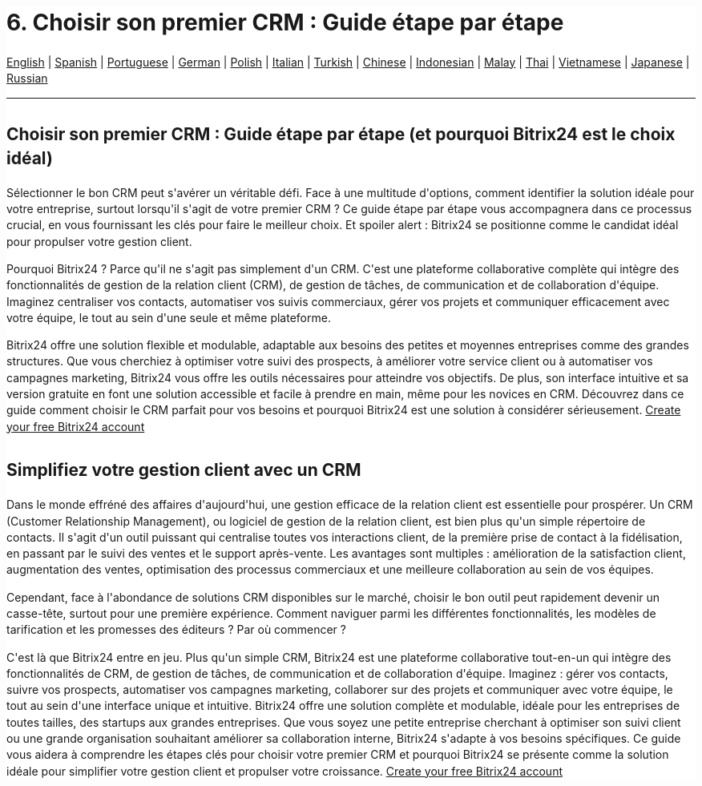 # 6. Choisir son premier CRM : Guide étape par étape

[English](README.md) | [Spanish](README_es.md) | [Portuguese](README_pt.md) | [German](README_de.md) | [Polish](README_pl.md) | [Italian](README_it.md) | [Turkish](README_tr.md) | [Chinese](README_zh.md) | [Indonesian](README_id.md) | [Malay](README_ms.md) | [Thai](README_th.md) | [Vietnamese](README_vi.md) | [Japanese](README_ja.md) | [Russian](README_ru.md)

---

## Choisir son premier CRM : Guide étape par étape (et pourquoi Bitrix24 est le choix idéal)

Sélectionner le bon CRM peut s'avérer un véritable défi.  Face à une multitude d'options, comment identifier la solution idéale pour votre entreprise, surtout lorsqu'il s'agit de votre premier CRM ? Ce guide étape par étape vous accompagnera dans ce processus crucial, en vous fournissant les clés pour faire le meilleur choix.  Et spoiler alert :  Bitrix24 se positionne comme le candidat idéal pour propulser votre gestion client.

Pourquoi Bitrix24 ? Parce qu'il ne s'agit pas simplement d'un CRM.  C'est une plateforme collaborative complète qui intègre des fonctionnalités de gestion de la relation client (CRM), de gestion de tâches, de communication et de collaboration d'équipe. Imaginez centraliser vos contacts, automatiser vos suivis commerciaux, gérer vos projets et communiquer efficacement avec votre équipe, le tout au sein d'une seule et même plateforme.  

Bitrix24 offre une solution flexible et modulable, adaptable aux besoins des petites et moyennes entreprises comme des grandes structures.  Que vous cherchiez à optimiser votre suivi des prospects, à améliorer votre service client ou à automatiser vos campagnes marketing, Bitrix24 vous offre les outils nécessaires pour atteindre vos objectifs. De plus, son interface intuitive et sa version gratuite en font une solution accessible et facile à prendre en main, même pour les novices en CRM.  Découvrez dans ce guide comment choisir le CRM parfait pour vos besoins et pourquoi Bitrix24 est une solution à considérer sérieusement. <a href="https://www.bitrix24.com/create.php?p=25482205&p1=6.ChoisirsonpremierCRM%3AGuide%C3%A9tapepar%C3%A9tape" rel="noindex nofollow">Create your free Bitrix24 account</a>

## Simplifiez votre gestion client avec un CRM

Dans le monde effréné des affaires d'aujourd'hui, une gestion efficace de la relation client est essentielle pour prospérer.  Un CRM (Customer Relationship Management), ou logiciel de gestion de la relation client, est bien plus qu'un simple répertoire de contacts. Il s'agit d'un outil puissant qui centralise toutes vos interactions client, de la première prise de contact à la fidélisation, en passant par le suivi des ventes et le support après-vente.  Les avantages sont multiples : amélioration de la satisfaction client, augmentation des ventes, optimisation des processus commerciaux et une meilleure collaboration au sein de vos équipes.

Cependant, face à l'abondance de solutions CRM disponibles sur le marché, choisir le bon outil peut rapidement devenir un casse-tête, surtout pour une première expérience.  Comment naviguer parmi les différentes fonctionnalités, les modèles de tarification et les promesses des éditeurs ?  Par où commencer ?

C'est là que Bitrix24 entre en jeu.  Plus qu'un simple CRM, Bitrix24 est une plateforme collaborative tout-en-un qui intègre des fonctionnalités de CRM, de gestion de tâches, de communication et de collaboration d'équipe. Imaginez :  gérer vos contacts, suivre vos prospects, automatiser vos campagnes marketing, collaborer sur des projets et communiquer avec votre équipe, le tout au sein d'une interface unique et intuitive.  Bitrix24 offre une solution complète et modulable,  idéale pour les entreprises de toutes tailles, des startups aux grandes entreprises.  Que vous soyez une petite entreprise cherchant à optimiser son suivi client ou une grande organisation souhaitant améliorer sa collaboration interne, Bitrix24 s'adapte à vos besoins spécifiques.  Ce guide vous aidera à comprendre les étapes clés pour choisir votre premier CRM et pourquoi Bitrix24 se présente comme la solution idéale pour simplifier votre gestion client et propulser votre croissance. <a href="https://www.bitrix24.com/create.php?p=25482205&p1=6.ChoisirsonpremierCRM%3AGuide%C3%A9tapepar%C3%A9tape" rel="noindex nofollow">Create your free Bitrix24 account</a>
